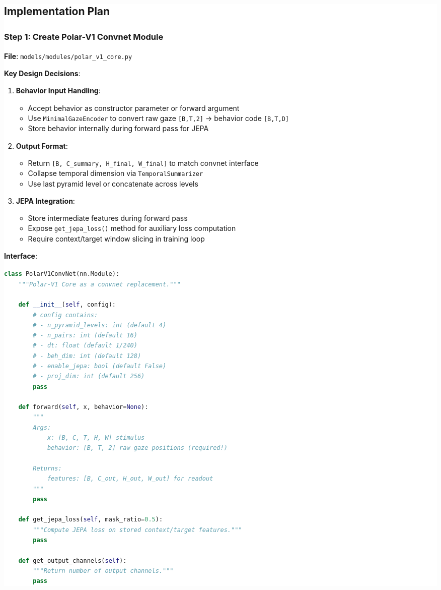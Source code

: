
## Implementation Plan

### Step 1: Create Polar-V1 Convnet Module

**File**: `models/modules/polar_v1_core.py`

**Key Design Decisions**:

1. **Behavior Input Handling**:
   - Accept behavior as constructor parameter or forward argument
   - Use `MinimalGazeEncoder` to convert raw gaze `[B,T,2]` → behavior code `[B,T,D]`
   - Store behavior internally during forward pass for JEPA

2. **Output Format**:
   - Return `[B, C_summary, H_final, W_final]` to match convnet interface
   - Collapse temporal dimension via `TemporalSummarizer`
   - Use last pyramid level or concatenate across levels

3. **JEPA Integration**:
   - Store intermediate features during forward pass
   - Expose `get_jepa_loss()` method for auxiliary loss computation
   - Require context/target window slicing in training loop

**Interface**:
```python
class PolarV1ConvNet(nn.Module):
    """Polar-V1 Core as a convnet replacement."""
    
    def __init__(self, config):
        # config contains:
        # - n_pyramid_levels: int (default 4)
        # - n_pairs: int (default 16)
        # - dt: float (default 1/240)
        # - beh_dim: int (default 128)
        # - enable_jepa: bool (default False)
        # - proj_dim: int (default 256)
        pass
    
    def forward(self, x, behavior=None):
        """
        Args:
            x: [B, C, T, H, W] stimulus
            behavior: [B, T, 2] raw gaze positions (required!)
        
        Returns:
            features: [B, C_out, H_out, W_out] for readout
        """
        pass
    
    def get_jepa_loss(self, mask_ratio=0.5):
        """Compute JEPA loss on stored context/target features."""
        pass
    
    def get_output_channels(self):
        """Return number of output channels."""
        pass
```

